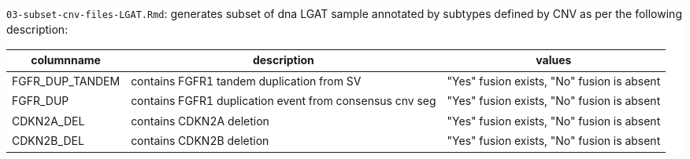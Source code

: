`03-subset-cnv-files-LGAT.Rmd`: generates subset of dna LGAT sample annotated by subtypes defined by CNV as per the following description:

columnname | description | values
--- | --- | ---
FGFR_DUP_TANDEM | contains FGFR1 tandem duplication from SV | "Yes" fusion exists, "No" fusion is absent
FGFR_DUP | contains FGFR1 duplication event from consensus cnv seg | "Yes" fusion exists, "No" fusion is absent
CDKN2A_DEL | contains CDKN2A deletion | "Yes" fusion exists, "No" fusion is absent
CDKN2B_DEL | contains CDKN2B deletion | "Yes" fusion exists, "No" fusion is absent

